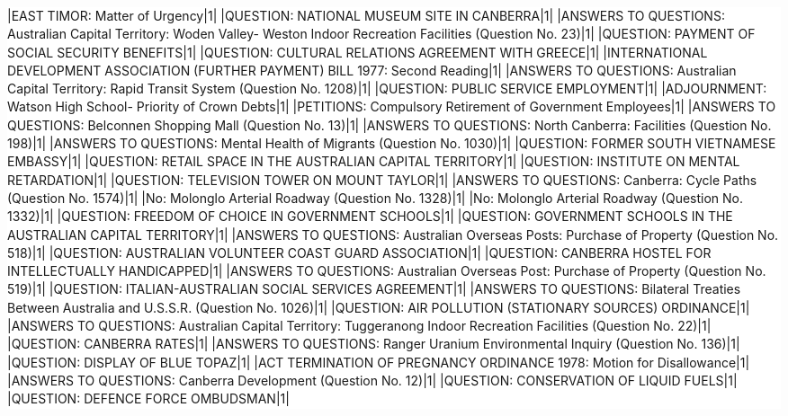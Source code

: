 |EAST TIMOR: Matter of Urgency|1|
|QUESTION: NATIONAL MUSEUM SITE IN CANBERRA|1|
|ANSWERS TO QUESTIONS: Australian Capital Territory: Woden Valley- Weston Indoor Recreation Facilities (Question No. 23)|1|
|QUESTION: PAYMENT OF SOCIAL SECURITY BENEFITS|1|
|QUESTION: CULTURAL RELATIONS AGREEMENT WITH GREECE|1|
|INTERNATIONAL DEVELOPMENT ASSOCIATION (FURTHER PAYMENT) BILL 1977: Second Reading|1|
|ANSWERS TO QUESTIONS: Australian Capital Territory: Rapid Transit System (Question No. 1208)|1|
|QUESTION: PUBLIC SERVICE EMPLOYMENT|1|
|ADJOURNMENT: Watson High School- Priority of Crown Debts|1|
|PETITIONS: Compulsory Retirement of Government Employees|1|
|ANSWERS TO QUESTIONS: Belconnen Shopping Mall (Question No. 13)|1|
|ANSWERS TO QUESTIONS: North Canberra: Facilities (Question No. 198)|1|
|ANSWERS TO QUESTIONS: Mental Health of Migrants (Question No. 1030)|1|
|QUESTION: FORMER SOUTH VIETNAMESE EMBASSY|1|
|QUESTION: RETAIL SPACE IN THE AUSTRALIAN CAPITAL TERRITORY|1|
|QUESTION: INSTITUTE ON MENTAL RETARDATION|1|
|QUESTION: TELEVISION TOWER ON MOUNT TAYLOR|1|
|ANSWERS TO QUESTIONS: Canberra: Cycle Paths (Question No. 1574)|1|
|No: Molonglo Arterial Roadway (Question No. 1328)|1|
|No: Molonglo Arterial Roadway (Question No. 1332)|1|
|QUESTION: FREEDOM OF CHOICE IN GOVERNMENT SCHOOLS|1|
|QUESTION: GOVERNMENT SCHOOLS IN THE AUSTRALIAN CAPITAL TERRITORY|1|
|ANSWERS TO QUESTIONS: Australian Overseas Posts: Purchase of Property (Question No. 518)|1|
|QUESTION: AUSTRALIAN VOLUNTEER COAST GUARD ASSOCIATION|1|
|QUESTION: CANBERRA HOSTEL FOR INTELLECTUALLY HANDICAPPED|1|
|ANSWERS TO QUESTIONS: Australian Overseas Post: Purchase of Property (Question No. 519)|1|
|QUESTION: ITALIAN-AUSTRALIAN SOCIAL SERVICES AGREEMENT|1|
|ANSWERS TO QUESTIONS: Bilateral Treaties Between Australia and U.S.S.R. (Question No. 1026)|1|
|QUESTION: AIR POLLUTION (STATIONARY SOURCES) ORDINANCE|1|
|ANSWERS TO QUESTIONS: Australian Capital Territory: Tuggeranong Indoor Recreation Facilities (Question No. 22)|1|
|QUESTION: CANBERRA RATES|1|
|ANSWERS TO QUESTIONS: Ranger Uranium Environmental Inquiry (Question No. 136)|1|
|QUESTION: DISPLAY OF BLUE TOPAZ|1|
|ACT TERMINATION OF PREGNANCY ORDINANCE 1978: Motion for Disallowance|1|
|ANSWERS TO QUESTIONS: Canberra Development (Question No. 12)|1|
|QUESTION: CONSERVATION OF LIQUID FUELS|1|
|QUESTION: DEFENCE FORCE OMBUDSMAN|1|